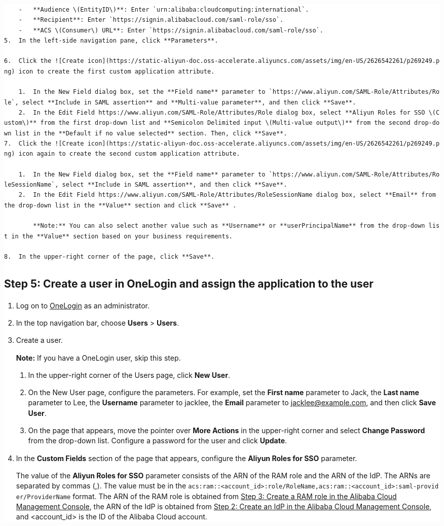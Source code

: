         -   **Audience \(EntityID\)**: Enter `urn:alibaba:cloudcomputing:international`.
        -   **Recipient**: Enter `https://signin.alibabacloud.com/saml-role/sso`.
        -   **ACS \(Consumer\) URL**: Enter `https://signin.alibabacloud.com/saml-role/sso`.
    5.  In the left-side navigation pane, click **Parameters**.

    6.  Click the ![Create icon](https://static-aliyun-doc.oss-accelerate.aliyuncs.com/assets/img/en-US/2626542261/p269249.png) icon to create the first custom application attribute.

        1.  In the New Field dialog box, set the **Field name** parameter to `https://www.aliyun.com/SAML-Role/Attributes/Role`, select **Include in SAML assertion** and **Multi-value parameter**, and then click **Save**.
        2.  In the Edit Field https://www.aliyun.com/SAML-Role/Attributes/Role dialog box, select **Aliyun Roles for SSO \(Custom\)** from the first drop-down list and **Semicolon Delimited input \(Multi-value output\)** from the second drop-down list in the **Default if no value selected** section. Then, click **Save**.
    7.  Click the ![Create icon](https://static-aliyun-doc.oss-accelerate.aliyuncs.com/assets/img/en-US/2626542261/p269249.png) icon again to create the second custom application attribute.

        1.  In the New Field dialog box, set the **Field name** parameter to `https://www.aliyun.com/SAML-Role/Attributes/RoleSessionName`, select **Include in SAML assertion**, and then click **Save**.
        2.  In the Edit Field https://www.aliyun.com/SAML-Role/Attributes/RoleSessionName dialog box, select **Email** from the drop-down list in the **Value** section and click **Save** .

            **Note:** You can also select another value such as **Username** or **userPrincipalName** from the drop-down list in the **Value** section based on your business requirements.

    8.  In the upper-right corner of the page, click **Save**.


## Step 5: Create a user in OneLogin and assign the application to the user

1.  Log on to [OneLogin](https://app.onelogin.com/login) as an administrator.

2.  In the top navigation bar, choose **Users** \> **Users**.

3.  Create a user.

    **Note:** If you have a OneLogin user, skip this step.

    1.  In the upper-right corner of the Users page, click **New User**.

    2.  On the New User page, configure the parameters. For example, set the **First name** parameter to Jack, the **Last name** parameter to Lee, the **Username** parameter to jacklee, the **Email** parameter to jacklee@example.com, and then click **Save User**.

    3.  On the page that appears, move the pointer over **More Actions** in the upper-right corner and select **Change Password** from the drop-down list. Configure a password for the user and click **Update**.

4.  In the **Custom Fields** section of the page that appears, configure the **Aliyun Roles for SSO** parameter.

    The value of the **Aliyun Roles for SSO** parameter consists of the ARN of the RAM role and the ARN of the IdP. The ARNs are separated by commas \(,\). The value must be in the `acs:ram::<account_id>:role/RoleName,acs:ram::<account_id>:saml-provider/ProviderName` format. The ARN of the RAM role is obtained from [Step 3: Create a RAM role in the Alibaba Cloud Management Console](#section_efr_wq8_8lw), the ARN of the IdP is obtained from [Step 2: Create an IdP in the Alibaba Cloud Management Console](#section_7fz_jfo_srq), and <account\_id\> is the ID of the Alibaba Cloud account.
